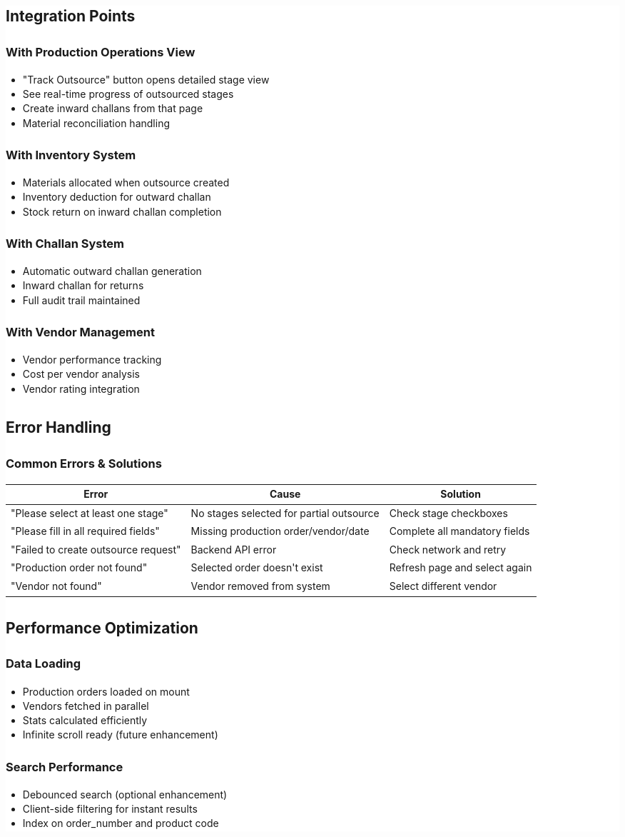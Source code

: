 ## Integration Points

### With Production Operations View
- "Track Outsource" button opens detailed stage view
- See real-time progress of outsourced stages
- Create inward challans from that page
- Material reconciliation handling

### With Inventory System
- Materials allocated when outsource created
- Inventory deduction for outward challan
- Stock return on inward challan completion

### With Challan System
- Automatic outward challan generation
- Inward challan for returns
- Full audit trail maintained

### With Vendor Management
- Vendor performance tracking
- Cost per vendor analysis
- Vendor rating integration

## Error Handling

### Common Errors & Solutions

| Error | Cause | Solution |
|-------|-------|----------|
| "Please select at least one stage" | No stages selected for partial outsource | Check stage checkboxes |
| "Please fill in all required fields" | Missing production order/vendor/date | Complete all mandatory fields |
| "Failed to create outsource request" | Backend API error | Check network and retry |
| "Production order not found" | Selected order doesn't exist | Refresh page and select again |
| "Vendor not found" | Vendor removed from system | Select different vendor |

## Performance Optimization

### Data Loading
- Production orders loaded on mount
- Vendors fetched in parallel
- Stats calculated efficiently
- Infinite scroll ready (future enhancement)

### Search Performance
- Debounced search (optional enhancement)
- Client-side filtering for instant results
- Index on order_number and product code
